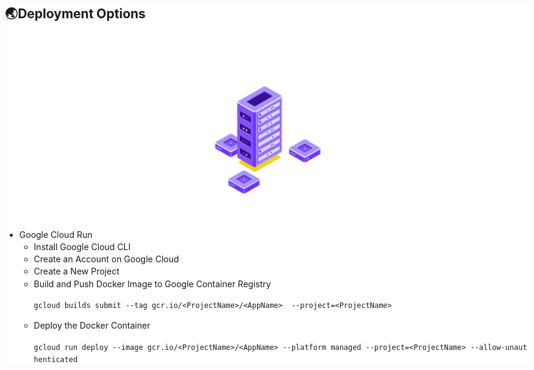 
## 🌏Deployment Options 

<p align = "center"><img src = "./assets/doc_assets/hosting.gif" height = 300 alt = "Hosting Icon"></p>


- Google Cloud Run
    - Install Google Cloud CLI
    - Create an Account on Google Cloud
    - Create a New Project
    - Build and Push Docker Image to Google Container Registry
        ```
        gcloud builds submit --tag gcr.io/<ProjectName>/<AppName>  --project=<ProjectName>
        ```
    - Deploy the Docker Container
        ```
        gcloud run deploy --image gcr.io/<ProjectName>/<AppName> --platform managed --project=<ProjectName> --allow-unauthenticated
        ```
